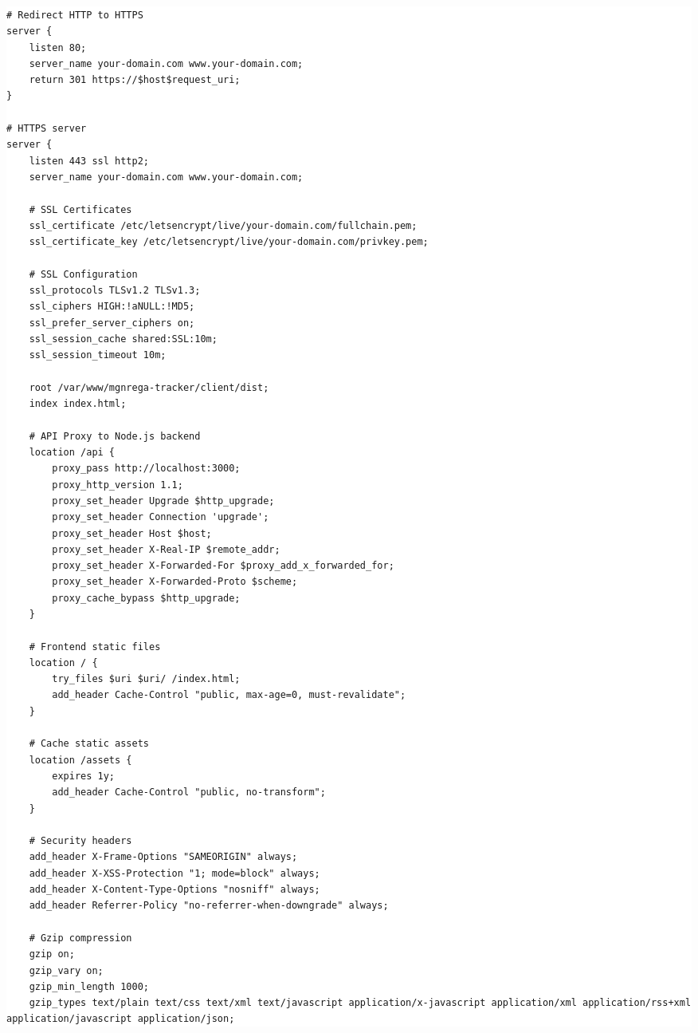 ```nginx
# Redirect HTTP to HTTPS
server {
    listen 80;
    server_name your-domain.com www.your-domain.com;
    return 301 https://$host$request_uri;
}

# HTTPS server
server {
    listen 443 ssl http2;
    server_name your-domain.com www.your-domain.com;

    # SSL Certificates
    ssl_certificate /etc/letsencrypt/live/your-domain.com/fullchain.pem;
    ssl_certificate_key /etc/letsencrypt/live/your-domain.com/privkey.pem;

    # SSL Configuration
    ssl_protocols TLSv1.2 TLSv1.3;
    ssl_ciphers HIGH:!aNULL:!MD5;
    ssl_prefer_server_ciphers on;
    ssl_session_cache shared:SSL:10m;
    ssl_session_timeout 10m;

    root /var/www/mgnrega-tracker/client/dist;
    index index.html;

    # API Proxy to Node.js backend
    location /api {
        proxy_pass http://localhost:3000;
        proxy_http_version 1.1;
        proxy_set_header Upgrade $http_upgrade;
        proxy_set_header Connection 'upgrade';
        proxy_set_header Host $host;
        proxy_set_header X-Real-IP $remote_addr;
        proxy_set_header X-Forwarded-For $proxy_add_x_forwarded_for;
        proxy_set_header X-Forwarded-Proto $scheme;
        proxy_cache_bypass $http_upgrade;
    }

    # Frontend static files
    location / {
        try_files $uri $uri/ /index.html;
        add_header Cache-Control "public, max-age=0, must-revalidate";
    }

    # Cache static assets
    location /assets {
        expires 1y;
        add_header Cache-Control "public, no-transform";
    }

    # Security headers
    add_header X-Frame-Options "SAMEORIGIN" always;
    add_header X-XSS-Protection "1; mode=block" always;
    add_header X-Content-Type-Options "nosniff" always;
    add_header Referrer-Policy "no-referrer-when-downgrade" always;

    # Gzip compression
    gzip on;
    gzip_vary on;
    gzip_min_length 1000;
    gzip_types text/plain text/css text/xml text/javascript application/x-javascript application/xml application/rss+xml application/javascript application/json;
```
